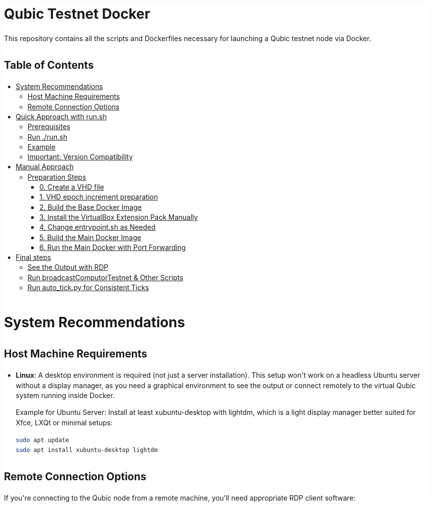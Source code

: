 # Qubic Testnet Docker

This repository contains all the scripts and Dockerfiles necessary for launching a Qubic testnet node via Docker.

## Table of Contents
- [System Recommendations](#system-recommendations)
  - [Host Machine Requirements](#host-machine-requirements)
  - [Remote Connection Options](#remote-connection-options)
- [Quick Approach with run.sh](#quick-approach-with-runsh)
  - [Prerequisites](#prerequisites)
  - [Run ./run.sh](#run-runsh)
  - [Example](#example)
  - [Important: Version Compatibility](#important-version-compatibility)
- [Manual Approach](#manual-approach)
  - [Preparation Steps](#preparation-steps)
    - [0. Create a VHD file](#0-create-a-vhd-file)
    - [1. VHD epoch increment preparation](#1-vhd-epoch-increment-preparation)
    - [2. Build the Base Docker Image](#2-build-the-base-docker-image-optional-if-use-prebuilt-base-docker-image)
    - [3. Install the VirtualBox Extension Pack Manually](#3-install-the-virtualbox-extension-pack-manually-optional)
    - [4. Change entrypoint.sh as Needed](#4-change-entrypointsh-as-needed)
    - [5. Build the Main Docker Image](#5-build-the-main-docker-image)
    - [6. Run the Main Docker with Port Forwarding](#6-run-the-main-docker-with-port-forwarding)
- [Final steps](#final-steps-for-both-approaches)
  - [See the Output with RDP](#see-the-output-with-rdp-optional)
  - [Run broadcastComputorTestnet & Other Scripts](#run-broadcastcomputortestnet--other-scripts)
  - [Run auto_tick.py for Consistent Ticks](#run-auto_tickpy-for-consistent-ticks)

# System Recommendations

## Host Machine Requirements
- **Linux**: A desktop environment is required (not just a server installation). This setup won't work on a headless Ubuntu server without a display manager, as you need a graphical environment to see the output or connect remotely to the virtual Qubic system running inside Docker.
  
  Example for Ubuntu Server: Install at least xubuntu-desktop with lightdm, which is a light display manager better suited for Xfce, LXQt or minimal setups:
  ```bash
  sudo apt update
  sudo apt install xubuntu-desktop lightdm
  ```

## Remote Connection Options
If you're connecting to the Qubic node from a remote machine, you'll need appropriate RDP client software:
